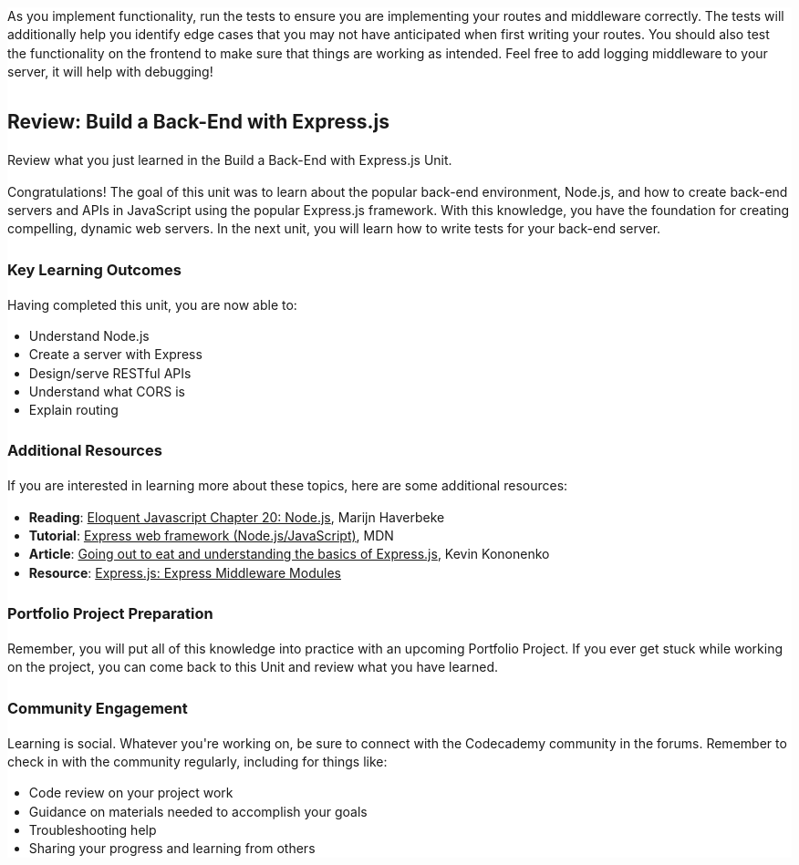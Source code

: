 As you implement functionality, run the tests to ensure you are implementing your routes and middleware correctly. The tests will additionally help you identify edge cases that you may not have anticipated when first writing your routes. You should also test the functionality on the frontend to make sure that things are working as intended. Feel free to add logging middleware to your server, it will help with debugging!


## Review: Build a Back-End with Express.js
Review what you just learned in the Build a Back-End with Express.js Unit.

Congratulations! The goal of this unit was to learn about the popular back-end environment, Node.js, and how to create back-end servers and APIs in JavaScript using the popular Express.js framework. With this knowledge, you have the foundation for creating compelling, dynamic web servers. In the next unit, you will learn how to write tests for your back-end server.

### Key Learning Outcomes
Having completed this unit, you are now able to:
- Understand Node.js
- Create a server with Express
- Design/serve RESTful APIs
- Understand what CORS is
- Explain routing

### Additional Resources
If you are interested in learning more about these topics, here are some additional resources:
- **Reading**: [Eloquent Javascript Chapter 20: Node.js](https://eloquentjavascript.net/20_node.html), Marijn Haverbeke
- **Tutorial**: [Express web framework (Node.js/JavaScript)](https://developer.mozilla.org/en-US/docs/Learn/Server-side/Express_Nodejs), MDN
- **Article**: [Going out to eat and understanding the basics of Express.js](https://blog.codeanalogies.com/2016/04/11/going-out-to-eat-and-understanding-the-basics-of-express-js/), Kevin Kononenko
- **Resource**: [Express.js: Express Middleware Modules](https://expressjs.com/en/resources/middleware.html)

### Portfolio Project Preparation
Remember, you will put all of this knowledge into practice with an upcoming Portfolio Project. If you ever get stuck while working on the project, you can come back to this Unit and review what you have learned.

### Community Engagement
Learning is social. Whatever you're working on, be sure to connect with the Codecademy community in the forums. Remember to check in with the community regularly, including for things like:
- Code review on your project work
- Guidance on materials needed to accomplish your goals
- Troubleshooting help
- Sharing your progress and learning from others
















